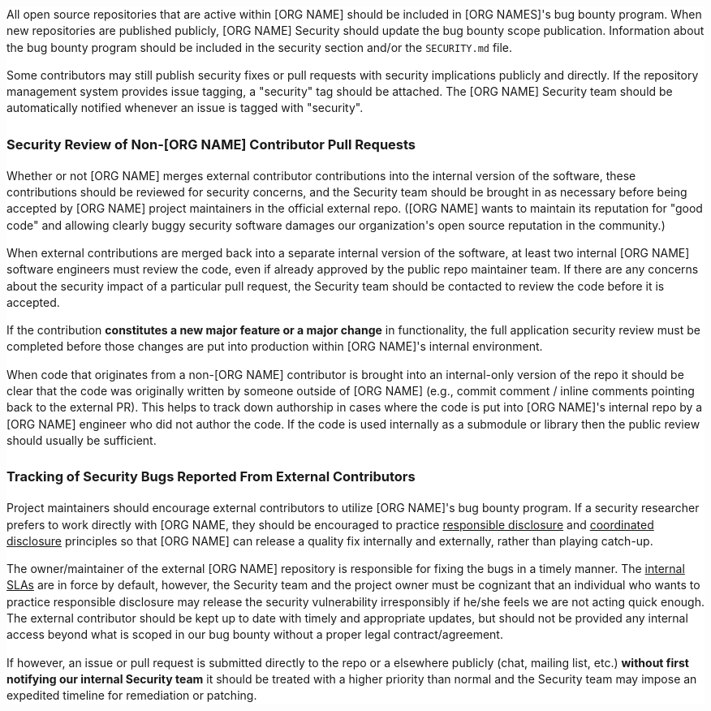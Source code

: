 All open source repositories that are active within [ORG NAME] should be included in [ORG NAMES]'s bug bounty program. When new repositories are published publicly, [ORG NAME] Security should update the bug bounty scope publication. Information about the bug bounty program should be included in the security section and/or the `SECURITY.md` file.

Some contributors may still publish security fixes or pull requests with security implications publicly and directly. If the repository management system provides issue tagging, a "security" tag should be attached. The [ORG NAME] Security team should be automatically notified whenever an issue is tagged with "security".

### Security Review of Non-[ORG NAME] Contributor Pull Requests

Whether or not [ORG NAME] merges external contributor contributions into the internal version of the software, these contributions should be reviewed for security concerns, and the Security team should be brought in as necessary before being accepted by [ORG NAME] project maintainers in the official external repo. ([ORG NAME] wants to maintain its reputation for "good code" and allowing clearly buggy security software damages our organization's open source reputation in the community.)

When external contributions are merged back into a separate internal version of the software, at least two internal [ORG NAME] software engineers must review the code, even if already approved by the public repo maintainer team. If there are any concerns about the security impact of a particular pull request, the Security team should be contacted to review the code before it is accepted.

If the contribution **constitutes a new major feature or a major change** in functionality, the full application security review must be completed before those changes are put into production within [ORG NAME]'s internal environment.

When code that originates from a non-[ORG NAME] contributor is brought into an internal-only version of the repo it should be clear that the code was originally written by someone outside of [ORG NAME] (e.g., commit comment / inline comments pointing back to the external PR). This helps to track down authorship in cases where the code is put into [ORG NAME]'s internal repo by a [ORG NAME] engineer who did not author the code. If the code is used internally as a submodule or library then the public review should usually be sufficient.

### Tracking of Security Bugs Reported From External Contributors

Project maintainers should encourage external contributors to utilize [ORG NAME]'s bug bounty program. If a security researcher prefers to work directly with [ORG NAME, they should be encouraged to practice [responsible disclosure](# "link to [ORG NAME]'s responsibile disclosure policy") and [coordinated disclosure](https://blogs.technet.microsoft.com/ecostrat/2010/07/22/coordinated-vulnerability-disclosure-bringing-balance-to-the-force/) principles so that [ORG NAME] can release a quality fix internally and externally, rather than playing catch-up.

The owner/maintainer of the external [ORG NAME] repository is responsible for fixing the bugs in a timely manner. The [internal SLAs](# "link to [ORG NAME]'s security vuln remediation SLAs") are in force by default, however, the Security team and the project owner must be cognizant that an individual who wants to practice responsible disclosure may release the security vulnerability irresponsibly if he/she feels we are not acting quick enough. The external contributor should be kept up to date with timely and appropriate updates, but should not be provided any internal access beyond what is scoped in our bug bounty without a proper legal contract/agreement.

If however, an issue or pull request is submitted directly to the repo or a elsewhere publicly (chat, mailing list, etc.) **without first notifying our internal Security team** it should be treated with a higher priority than normal and the Security team may impose an expedited timeline for remediation or patching.
